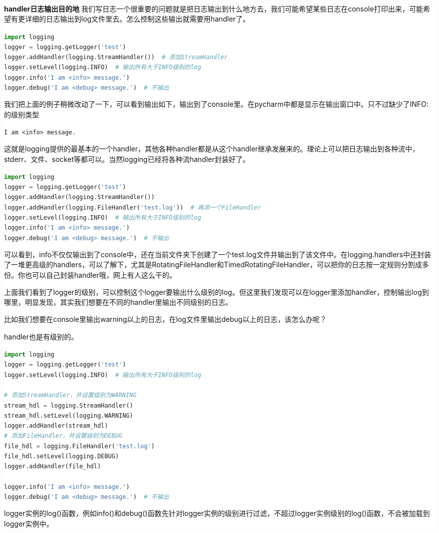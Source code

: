 **handler日志输出目的地**
我们写日志一个很重要的问题就是把日志输出到什么地方去，我们可能希望某些日志在console打印出来，可能希望有更详细的日志输出到log文件里去。怎么控制这些输出就需要用handler了。
```python
import logging
logger = logging.getLogger('test')
logger.addHandler(logging.StreamHandler())  # 添加StreamHandler
logger.setLevel(logging.INFO)  # 输出所有大于INFO级别的log
logger.info('I am <info> message.')
logger.debug('I am <debug> message.')  # 不输出
```

我们把上面的例子稍微改动了一下，可以看到输出如下，输出到了console里。在pycharm中都是显示在输出窗口中。只不过缺少了INFO:的级别类型
```
I am <info> message.
```

这就是logging提供的最基本的一个handler，其他各种handler都是从这个handler继承发展来的。理论上可以把日志输出到各种流中，stderr、文件、socket等都可以。当然logging已经将各种流handler封装好了。
```python
import logging
logger = logging.getLogger('test')
logger.addHandler(logging.StreamHandler())
logger.addHandler(logging.FileHandler('test.log'))  # 再添一个FileHandler
logger.setLevel(logging.INFO)  # 输出所有大于INFO级别的log
logger.info('I am <info> message.')
logger.debug('I am <debug> message.')  # 不输出
```

可以看到，info不仅仅输出到了console中，还在当前文件夹下创建了一个test.log文件并输出到了该文件中。在logging.handlers中还封装了一堆更高级的handlers，可以了解下，尤其是RotatingFileHandler和TimedRotatingFileHandler，可以把你的日志按一定规则分割成多份。你也可以自己封装handler哦，网上有人这么干的。

上面我们看到了logger的级别，可以控制这个logger要输出什么级别的log。但这里我们发现可以在logger里添加handler，控制输出log到哪里，明显发现，其实我们想要在不同的handler里输出不同级别的日志。

比如我们想要在console里输出warning以上的日志，在log文件里输出debug以上的日志，该怎么办呢？

handler也是有级别的。
```python
import logging
logger = logging.getLogger('test')
logger.setLevel(logging.INFO)  # 输出所有大于INFO级别的log

# 添加StreamHandler，并设置级别为WARNING
stream_hdl = logging.StreamHandler()
stream_hdl.setLevel(logging.WARNING)
logger.addHandler(stream_hdl)
# 添加FileHandler，并设置级别为DEBUG
file_hdl = logging.FileHandler('test.log')
file_hdl.setLevel(logging.DEBUG)
logger.addHandler(file_hdl)

logger.info('I am <info> message.')
logger.debug('I am <debug> message.')  # 不输出
```

logger实例的log()函数，例如info()和debug()函数先针对logger实例的级别进行过滤，不超过logger实例级别的log()函数，不会被加载到logger实例中。
